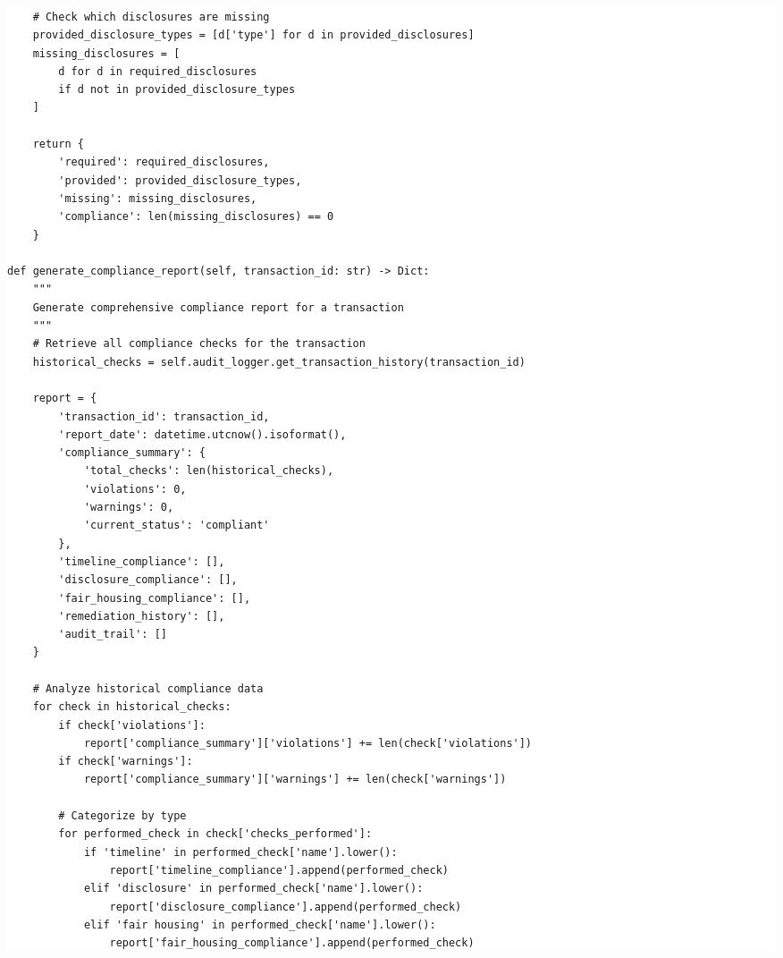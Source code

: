         # Check which disclosures are missing
        provided_disclosure_types = [d['type'] for d in provided_disclosures]
        missing_disclosures = [
            d for d in required_disclosures 
            if d not in provided_disclosure_types
        ]
        
        return {
            'required': required_disclosures,
            'provided': provided_disclosure_types,
            'missing': missing_disclosures,
            'compliance': len(missing_disclosures) == 0
        }
    
    def generate_compliance_report(self, transaction_id: str) -> Dict:
        """
        Generate comprehensive compliance report for a transaction
        """
        # Retrieve all compliance checks for the transaction
        historical_checks = self.audit_logger.get_transaction_history(transaction_id)
        
        report = {
            'transaction_id': transaction_id,
            'report_date': datetime.utcnow().isoformat(),
            'compliance_summary': {
                'total_checks': len(historical_checks),
                'violations': 0,
                'warnings': 0,
                'current_status': 'compliant'
            },
            'timeline_compliance': [],
            'disclosure_compliance': [],
            'fair_housing_compliance': [],
            'remediation_history': [],
            'audit_trail': []
        }
        
        # Analyze historical compliance data
        for check in historical_checks:
            if check['violations']:
                report['compliance_summary']['violations'] += len(check['violations'])
            if check['warnings']:
                report['compliance_summary']['warnings'] += len(check['warnings'])
            
            # Categorize by type
            for performed_check in check['checks_performed']:
                if 'timeline' in performed_check['name'].lower():
                    report['timeline_compliance'].append(performed_check)
                elif 'disclosure' in performed_check['name'].lower():
                    report['disclosure_compliance'].append(performed_check)
                elif 'fair housing' in performed_check['name'].lower():
                    report['fair_housing_compliance'].append(performed_check)
        